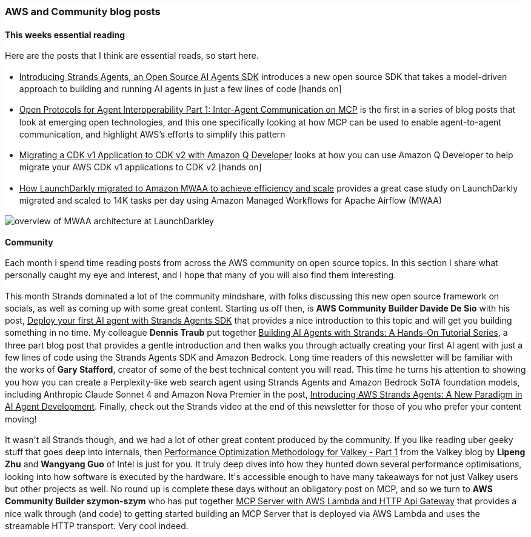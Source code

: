 ### AWS and Community blog posts

**This weeks essential reading**

Here are the posts that I think are essential reads, so start here.

* [Introducing Strands Agents, an Open Source AI Agents SDK](https://aws.amazon.com/blogs/opensource/introducing-strands-agents-an-open-source-ai-agents-sdk/?trk=fd6bb27a-13b0-4286-8269-c7b1cfaa29f0&sc_channel=el) introduces a new open source SDK that takes a model-driven approach to building and running AI agents in just a few lines of code [hands on]

* [Open Protocols for Agent Interoperability Part 1: Inter-Agent Communication on MCP](https://aws.amazon.com/blogs/opensource/open-protocols-for-agent-interoperability-part-1-inter-agent-communication-on-mcp/?trk=fd6bb27a-13b0-4286-8269-c7b1cfaa29f0&sc_channel=el) is the first in a series of blog posts that look at emerging open technologies, and this one specifically looking at how MCP can be used to enable agent-to-agent communication, and highlight AWS’s efforts to simplify this pattern

* [Migrating a CDK v1 Application to CDK v2 with Amazon Q Developer](https://aws.amazon.com/blogs/devops/migrating-a-cdk-v1-application-to-cdk-v2-with-amazon-q-developer/?trk=fd6bb27a-13b0-4286-8269-c7b1cfaa29f0&sc_channel=el) looks at how you can use Amazon Q Developer to help migrate your AWS CDK v1 applications to CDK v2 [hands on]

* [How LaunchDarkly migrated to Amazon MWAA to achieve efficiency and scale](https://aws.amazon.com/blogs/big-data/how-launchdarkly-migrated-to-amazon-mwaa-to-achieve-efficiency-and-scale/?trk=fd6bb27a-13b0-4286-8269-c7b1cfaa29f0&sc_channel=el) provides a great case study on LaunchDarkly migrated and scaled to 14K tasks per day using Amazon Managed Workflows for Apache Airflow (MWAA)

![overview of MWAA architecture at LaunchDarkley](https://d2908q01vomqb2.cloudfront.net/b6692ea5df920cad691c20319a6fffd7a4a766b8/2025/05/10/BDB-4400-ld-mwaa.png)

**Community**

Each month I spend time reading posts from across the AWS community on open source topics. In this section I share what personally caught my eye and interest, and I hope that many of you will also find them interesting.

This month Strands dominated a lot of the community mindshare, with folks discussing this new open source framework on socials, as well as coming up with some great content. Starting us off then, is **AWS Community Builder Davide De Sio** with his post, [Deploy your first AI agent with Strands Agents SDK](https://dev.to/aws-builders/deploy-your-first-ai-agent-with-strands-agents-sdk-j85) that provides a nice introduction to this topic and will get you building something in no time. My colleague **Dennis Traub** put together [Building AI Agents with Strands: A Hands-On Tutorial Series](https://community.aws/content/2xOwSRPn2OwV2nj6ZYyTxn6P7gH/building-ai-agents-with-strands-an-introduction-to-the-series?trk=fd6bb27a-13b0-4286-8269-c7b1cfaa29f0&sc_channel=el), a three part blog post that provides a gentle introduction and then walks you through actually creating your first AI agent with just a few lines of code using the Strands Agents SDK and Amazon Bedrock. Long time readers of this newsletter will be familiar with the works of **Gary Stafford**, creator of some of the best technical content you will read. This time he turns his attention to showing you how you can create a Perplexity-like web search agent using Strands Agents and Amazon Bedrock SoTA foundation models, including Anthropic Claude Sonnet 4 and Amazon Nova Premier in the post, [Introducing AWS Strands Agents: A New Paradigm in AI Agent Development](https://www.linkedin.com/pulse/introducing-aws-strands-agents-new-paradigm-ai-agent-gary-stafford-r5zcc/?trackingId=9W6sCdzs0ahDP1PT2eYLrQ%3D%3D). Finally, check out the Strands video at the end of this newsletter for those of you who prefer your content moving!

It wasn't all Strands though, and we had a lot of other great content produced by the community. If you like reading uber geeky stuff that goes deep into internals, then [Performance Optimization Methodology for Valkey - Part 1](https://valkey.io/blog/performance-optimization-methodology-for-valkey/) from the Valkey blog by **Lipeng Zhu** and **Wangyang Guo** of Intel is just for you. It truly deep dives into how they hunted down several performance optimisations, looking into how software is executed by the hardware.  It's accessible enough to have many takeaways for not just Valkey users but other projects as well. No round up is complete these days without an obligatory post on MCP, and so we turn to **AWS Community Builder szymon-szym** who has put together [MCP Server with AWS Lambda and HTTP Api Gateway](https://dev.to/aws-builders/mcp-server-with-aws-lambda-and-http-api-gateway-1j49) that provides a nice walk through (and code) to getting started building an MCP Server that is deployed via AWS Lambda and uses the streamable HTTP transport. Very cool indeed.
